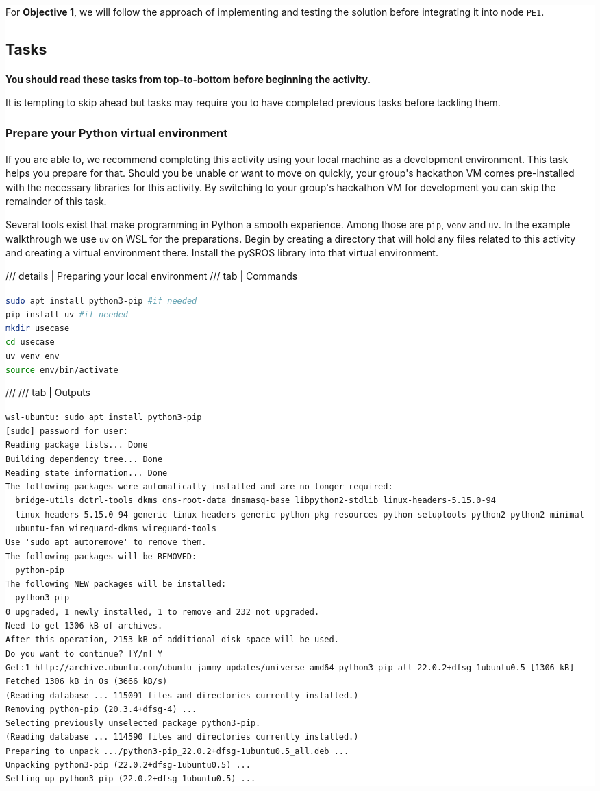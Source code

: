 For **Objective 1**, we will follow the approach of implementing and testing the solution before integrating it into node `PE1`.

## Tasks

**You should read these tasks from top-to-bottom before beginning the activity**.

It is tempting to skip ahead but tasks may require you to have completed previous tasks before tackling them.

### Prepare your Python virtual environment

If you are able to, we recommend completing this activity using your local machine as a development environment. This task helps you prepare for that. Should you be unable or want to move on quickly, your group's hackathon VM comes pre-installed with the necessary libraries for this activity. By switching to your group's hackathon VM for development you can skip the remainder of this task.

Several tools exist that make programming in Python a smooth experience. Among those are `pip`, `venv` and `uv`. In the example walkthrough we use `uv` on WSL for the preparations. Begin by creating a directory that will hold any files related to this activity and creating a virtual environment there. Install the pySROS library into that virtual environment.

/// details | Preparing your local environment
/// tab | Commands
```bash
sudo apt install python3-pip #if needed
pip install uv #if needed
mkdir usecase
cd usecase
uv venv env
source env/bin/activate
```
///
/// tab | Outputs
```
wsl-ubuntu: sudo apt install python3-pip
[sudo] password for user:
Reading package lists... Done
Building dependency tree... Done
Reading state information... Done
The following packages were automatically installed and are no longer required:
  bridge-utils dctrl-tools dkms dns-root-data dnsmasq-base libpython2-stdlib linux-headers-5.15.0-94
  linux-headers-5.15.0-94-generic linux-headers-generic python-pkg-resources python-setuptools python2 python2-minimal
  ubuntu-fan wireguard-dkms wireguard-tools
Use 'sudo apt autoremove' to remove them.
The following packages will be REMOVED:
  python-pip
The following NEW packages will be installed:
  python3-pip
0 upgraded, 1 newly installed, 1 to remove and 232 not upgraded.
Need to get 1306 kB of archives.
After this operation, 2153 kB of additional disk space will be used.
Do you want to continue? [Y/n] Y
Get:1 http://archive.ubuntu.com/ubuntu jammy-updates/universe amd64 python3-pip all 22.0.2+dfsg-1ubuntu0.5 [1306 kB]
Fetched 1306 kB in 0s (3666 kB/s)
(Reading database ... 115091 files and directories currently installed.)
Removing python-pip (20.3.4+dfsg-4) ...
Selecting previously unselected package python3-pip.
(Reading database ... 114590 files and directories currently installed.)
Preparing to unpack .../python3-pip_22.0.2+dfsg-1ubuntu0.5_all.deb ...
Unpacking python3-pip (22.0.2+dfsg-1ubuntu0.5) ...
Setting up python3-pip (22.0.2+dfsg-1ubuntu0.5) ...
```